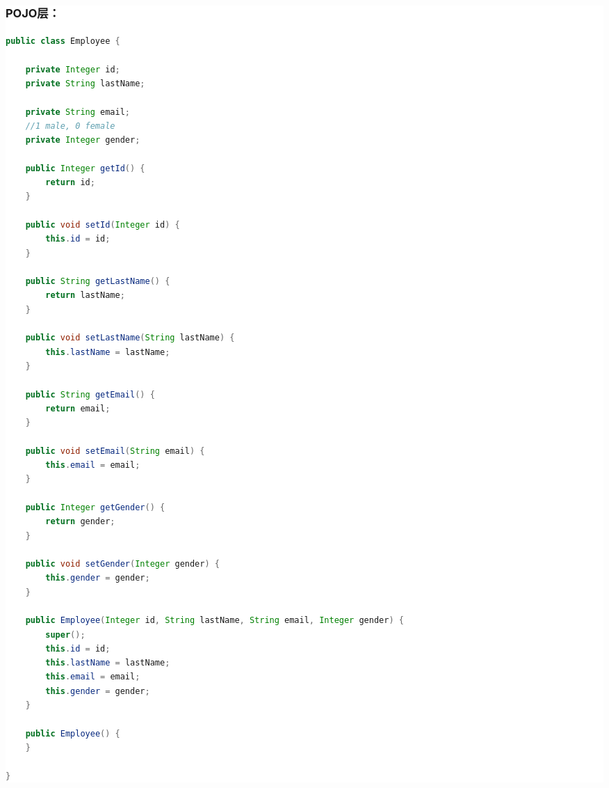 

### POJO层：

```java
public class Employee {

    private Integer id;
    private String lastName;

    private String email;
    //1 male, 0 female
    private Integer gender;

    public Integer getId() {
        return id;
    }

    public void setId(Integer id) {
        this.id = id;
    }

    public String getLastName() {
        return lastName;
    }

    public void setLastName(String lastName) {
        this.lastName = lastName;
    }

    public String getEmail() {
        return email;
    }

    public void setEmail(String email) {
        this.email = email;
    }

    public Integer getGender() {
        return gender;
    }

    public void setGender(Integer gender) {
        this.gender = gender;
    }

    public Employee(Integer id, String lastName, String email, Integer gender) {
        super();
        this.id = id;
        this.lastName = lastName;
        this.email = email;
        this.gender = gender;
    }

    public Employee() {
    }

}
```

